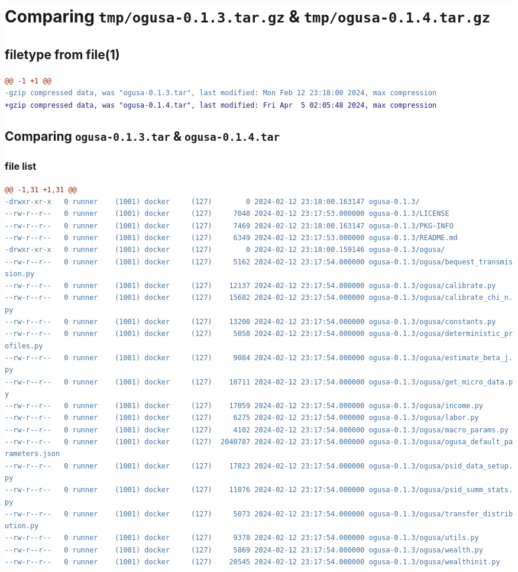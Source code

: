# Comparing `tmp/ogusa-0.1.3.tar.gz` & `tmp/ogusa-0.1.4.tar.gz`

## filetype from file(1)

```diff
@@ -1 +1 @@
-gzip compressed data, was "ogusa-0.1.3.tar", last modified: Mon Feb 12 23:18:00 2024, max compression
+gzip compressed data, was "ogusa-0.1.4.tar", last modified: Fri Apr  5 02:05:48 2024, max compression
```

## Comparing `ogusa-0.1.3.tar` & `ogusa-0.1.4.tar`

### file list

```diff
@@ -1,31 +1,31 @@
-drwxr-xr-x   0 runner    (1001) docker     (127)        0 2024-02-12 23:18:00.163147 ogusa-0.1.3/
--rw-r--r--   0 runner    (1001) docker     (127)     7048 2024-02-12 23:17:53.000000 ogusa-0.1.3/LICENSE
--rw-r--r--   0 runner    (1001) docker     (127)     7469 2024-02-12 23:18:00.163147 ogusa-0.1.3/PKG-INFO
--rw-r--r--   0 runner    (1001) docker     (127)     6349 2024-02-12 23:17:53.000000 ogusa-0.1.3/README.md
-drwxr-xr-x   0 runner    (1001) docker     (127)        0 2024-02-12 23:18:00.159146 ogusa-0.1.3/ogusa/
--rw-r--r--   0 runner    (1001) docker     (127)     5162 2024-02-12 23:17:54.000000 ogusa-0.1.3/ogusa/bequest_transmission.py
--rw-r--r--   0 runner    (1001) docker     (127)    12137 2024-02-12 23:17:54.000000 ogusa-0.1.3/ogusa/calibrate.py
--rw-r--r--   0 runner    (1001) docker     (127)    15682 2024-02-12 23:17:54.000000 ogusa-0.1.3/ogusa/calibrate_chi_n.py
--rw-r--r--   0 runner    (1001) docker     (127)    13208 2024-02-12 23:17:54.000000 ogusa-0.1.3/ogusa/constants.py
--rw-r--r--   0 runner    (1001) docker     (127)     5058 2024-02-12 23:17:54.000000 ogusa-0.1.3/ogusa/deterministic_profiles.py
--rw-r--r--   0 runner    (1001) docker     (127)     9084 2024-02-12 23:17:54.000000 ogusa-0.1.3/ogusa/estimate_beta_j.py
--rw-r--r--   0 runner    (1001) docker     (127)    10711 2024-02-12 23:17:54.000000 ogusa-0.1.3/ogusa/get_micro_data.py
--rw-r--r--   0 runner    (1001) docker     (127)    17059 2024-02-12 23:17:54.000000 ogusa-0.1.3/ogusa/income.py
--rw-r--r--   0 runner    (1001) docker     (127)     6275 2024-02-12 23:17:54.000000 ogusa-0.1.3/ogusa/labor.py
--rw-r--r--   0 runner    (1001) docker     (127)     4102 2024-02-12 23:17:54.000000 ogusa-0.1.3/ogusa/macro_params.py
--rw-r--r--   0 runner    (1001) docker     (127)  2040787 2024-02-12 23:17:54.000000 ogusa-0.1.3/ogusa/ogusa_default_parameters.json
--rw-r--r--   0 runner    (1001) docker     (127)    17823 2024-02-12 23:17:54.000000 ogusa-0.1.3/ogusa/psid_data_setup.py
--rw-r--r--   0 runner    (1001) docker     (127)    11076 2024-02-12 23:17:54.000000 ogusa-0.1.3/ogusa/psid_summ_stats.py
--rw-r--r--   0 runner    (1001) docker     (127)     5073 2024-02-12 23:17:54.000000 ogusa-0.1.3/ogusa/transfer_distribution.py
--rw-r--r--   0 runner    (1001) docker     (127)     9378 2024-02-12 23:17:54.000000 ogusa-0.1.3/ogusa/utils.py
--rw-r--r--   0 runner    (1001) docker     (127)     5869 2024-02-12 23:17:54.000000 ogusa-0.1.3/ogusa/wealth.py
--rw-r--r--   0 runner    (1001) docker     (127)    20545 2024-02-12 23:17:54.000000 ogusa-0.1.3/ogusa/wealthinit.py
```